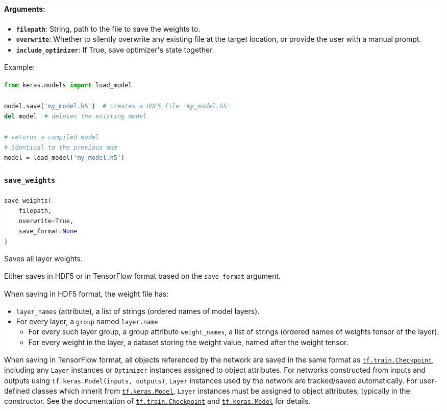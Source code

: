 #### Arguments:

* <b>`filepath`</b>: String, path to the file to save the weights to.
* <b>`overwrite`</b>: Whether to silently overwrite any existing file at the
        target location, or provide the user with a manual prompt.
* <b>`include_optimizer`</b>: If True, save optimizer's state together.

Example:

```python
from keras.models import load_model

model.save('my_model.h5')  # creates a HDF5 file 'my_model.h5'
del model  # deletes the existing model

# returns a compiled model
# identical to the previous one
model = load_model('my_model.h5')
```

<h3 id="save_weights"><code>save_weights</code></h3>

``` python
save_weights(
    filepath,
    overwrite=True,
    save_format=None
)
```

Saves all layer weights.

Either saves in HDF5 or in TensorFlow format based on the `save_format`
argument.

When saving in HDF5 format, the weight file has:
  - `layer_names` (attribute), a list of strings
      (ordered names of model layers).
  - For every layer, a `group` named `layer.name`
      - For every such layer group, a group attribute `weight_names`,
          a list of strings
          (ordered names of weights tensor of the layer).
      - For every weight in the layer, a dataset
          storing the weight value, named after the weight tensor.

When saving in TensorFlow format, all objects referenced by the network are
saved in the same format as <a href="../../../tf/train/Checkpoint.md"><code>tf.train.Checkpoint</code></a>, including any `Layer`
instances or `Optimizer` instances assigned to object attributes. For
networks constructed from inputs and outputs using `tf.keras.Model(inputs,
outputs)`, `Layer` instances used by the network are tracked/saved
automatically. For user-defined classes which inherit from <a href="../../../tf/keras/models/Model.md"><code>tf.keras.Model</code></a>,
`Layer` instances must be assigned to object attributes, typically in the
constructor. See the documentation of <a href="../../../tf/train/Checkpoint.md"><code>tf.train.Checkpoint</code></a> and
<a href="../../../tf/keras/models/Model.md"><code>tf.keras.Model</code></a> for details.
